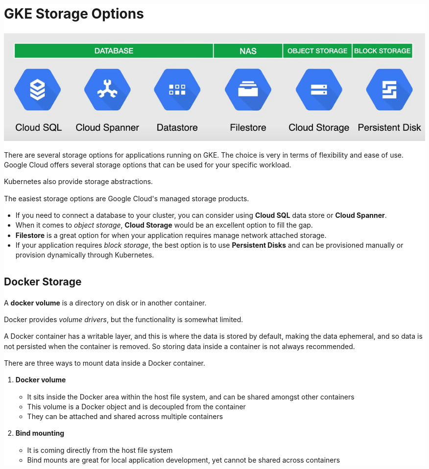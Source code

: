 # GKE Storage Options

![GKE Storage Options](images/07_GKE_Storage_Options_01.png)

There are several storage options for applications running on GKE. The choice is very in terms of flexibility and ease of use. Google Cloud offers several storage options that can be used for your specific workload.

Kubernetes also provide storage abstractions.

The easiest storage options are Google Cloud's managed storage products.

- If you need to connect a database to your cluster, you can consider using **Cloud SQL** data store or **Cloud Spanner**. 
- When it comes to *object storage*, **Cloud Storage** would be an excellent option to fill the gap. 
- **Filestore** is a great option for when your application requires manage network attached storage.
- If your application requires *block storage*, the best option is to use **Persistent Disks** and can be provisioned manually or provision dynamically through Kubernetes.

## Docker Storage

A **docker volume** is a directory on disk or in another container.

Docker provides *volume drivers*, but the functionality is somewhat limited.

A Docker container has a writable layer, and this is where the data is stored by default, making the data ephemeral, and so data is not persisted when the container is removed. So storing data inside a container is not always recommended.

There are three ways to mount data inside a Docker container. 

1. **Docker volume**

   - It sits inside the Docker area within the host file system, and can be shared amongst other containers
   - This volume is a Docker object and is decoupled from the container
   - They can be attached and shared across multiple containers

2. **Bind mounting**

   - It is coming directly from the host file system
   - Bind mounts are great for local application development, yet cannot be shared across containers
